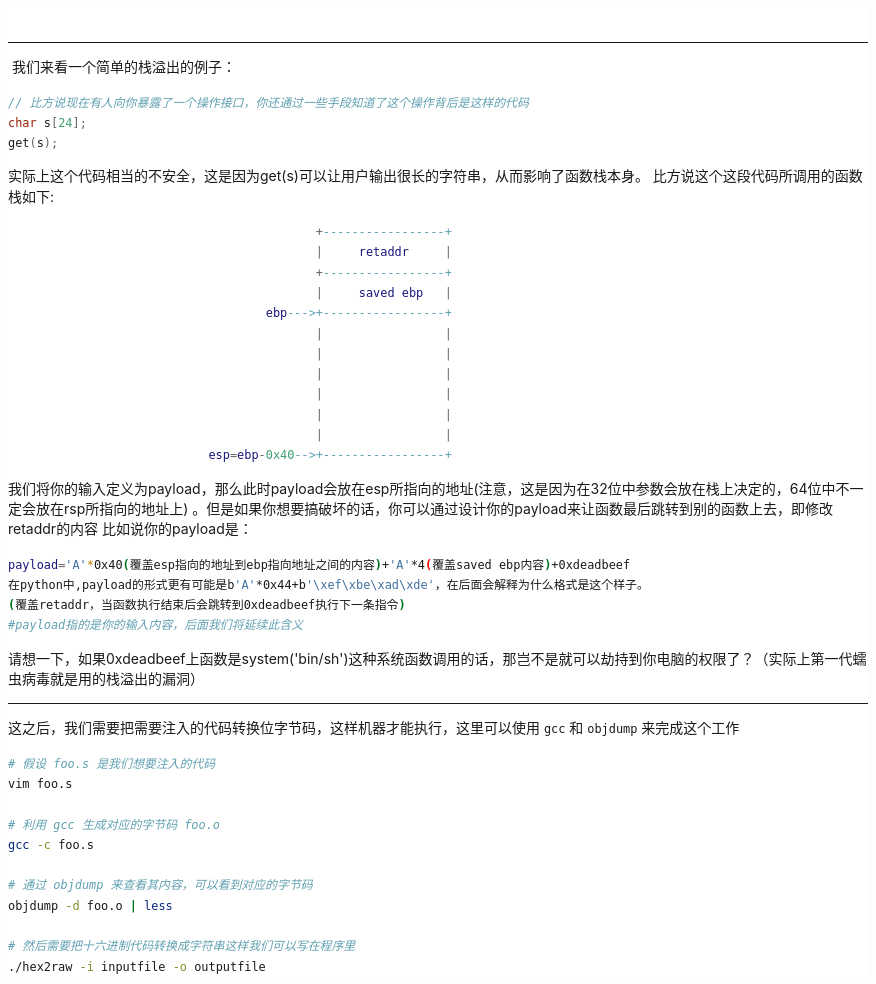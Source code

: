 ​	

------

​	我们来看一个简单的栈溢出的例子：

```c
// 比方说现在有人向你暴露了一个操作接口，你还通过一些手段知道了这个操作背后是这样的代码
char s[24];
get(s);
```

​	实际上这个代码相当的不安全，这是因为get(s)可以让用户输出很长的字符串，从而影响了函数栈本身。 比方说这个这段代码所调用的函数栈如下:

```lua
                                           +-----------------+
                                           |     retaddr     |
                                           +-----------------+
                                           |     saved ebp   |
                                    ebp--->+-----------------+
                                           |                 |
                                           |                 |
                                           |                 |
                                           |                 |
                                           |                 |
                                           |                 |
                            esp=ebp-0x40-->+-----------------+
```

​	我们将你的输入定义为payload，那么此时payload会放在esp所指向的地址(注意，这是因为在32位中参数会放在栈上决定的，64位中不一定会放在rsp所指向的地址上) 。但是如果你想要搞破坏的话，你可以通过设计你的payload来让函数最后跳转到别的函数上去，即修改retaddr的内容 比如说你的payload是：

```bash
payload='A'*0x40(覆盖esp指向的地址到ebp指向地址之间的内容)+'A'*4(覆盖saved ebp内容)+0xdeadbeef
在python中,payload的形式更有可能是b'A'*0x44+b'\xef\xbe\xad\xde'，在后面会解释为什么格式是这个样子。
(覆盖retaddr，当函数执行结束后会跳转到0xdeadbeef执行下一条指令)
#payload指的是你的输入内容，后面我们将延续此含义
```

​	请想一下，如果0xdeadbeef上函数是system('bin/sh')这种系统函数调用的话，那岂不是就可以劫持到你电脑的权限了？（实际上第一代蠕虫病毒就是用的栈溢出的漏洞）

------

​	这之后，我们需要把需要注入的代码转换位字节码，这样机器才能执行，这里可以使用 `gcc` 和 `objdump` 来完成这个工作

```bash
# 假设 foo.s 是我们想要注入的代码
vim foo.s

# 利用 gcc 生成对应的字节码 foo.o
gcc -c foo.s

# 通过 objdump 来查看其内容，可以看到对应的字节码
objdump -d foo.o | less

# 然后需要把十六进制代码转换成字符串这样我们可以写在程序里
./hex2raw -i inputfile -o outputfile
```
